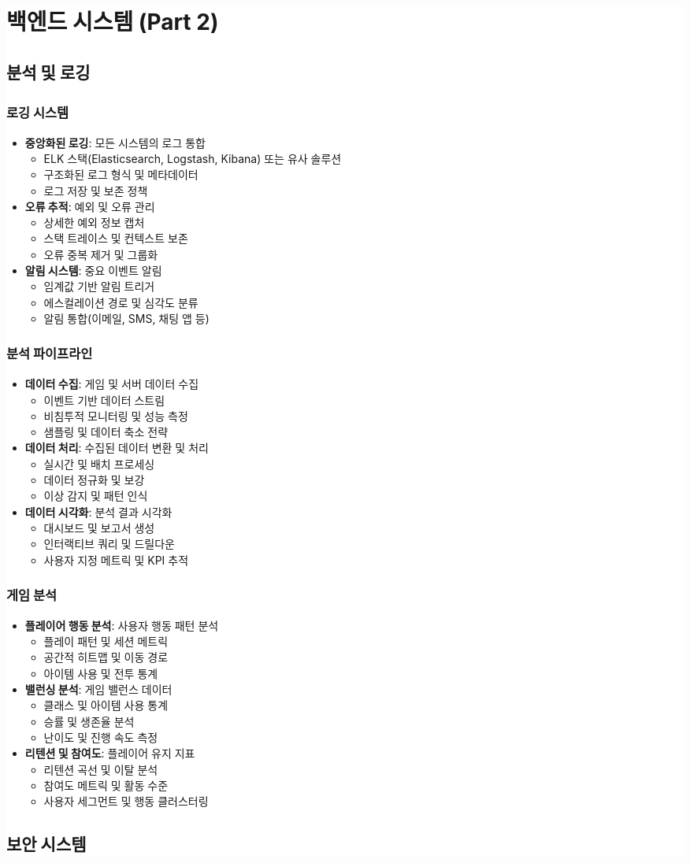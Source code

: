 # 백엔드 시스템 (Part 2)

## 분석 및 로깅

### 로깅 시스템
- **중앙화된 로깅**: 모든 시스템의 로그 통합
  - ELK 스택(Elasticsearch, Logstash, Kibana) 또는 유사 솔루션
  - 구조화된 로그 형식 및 메타데이터
  - 로그 저장 및 보존 정책
- **오류 추적**: 예외 및 오류 관리
  - 상세한 예외 정보 캡처
  - 스택 트레이스 및 컨텍스트 보존
  - 오류 중복 제거 및 그룹화
- **알림 시스템**: 중요 이벤트 알림
  - 임계값 기반 알림 트리거
  - 에스컬레이션 경로 및 심각도 분류
  - 알림 통합(이메일, SMS, 채팅 앱 등)

### 분석 파이프라인
- **데이터 수집**: 게임 및 서버 데이터 수집
  - 이벤트 기반 데이터 스트림
  - 비침투적 모니터링 및 성능 측정
  - 샘플링 및 데이터 축소 전략
- **데이터 처리**: 수집된 데이터 변환 및 처리
  - 실시간 및 배치 프로세싱
  - 데이터 정규화 및 보강
  - 이상 감지 및 패턴 인식
- **데이터 시각화**: 분석 결과 시각화
  - 대시보드 및 보고서 생성
  - 인터랙티브 쿼리 및 드릴다운
  - 사용자 지정 메트릭 및 KPI 추적

### 게임 분석
- **플레이어 행동 분석**: 사용자 행동 패턴 분석
  - 플레이 패턴 및 세션 메트릭
  - 공간적 히트맵 및 이동 경로
  - 아이템 사용 및 전투 통계
- **밸런싱 분석**: 게임 밸런스 데이터
  - 클래스 및 아이템 사용 통계
  - 승률 및 생존율 분석
  - 난이도 및 진행 속도 측정
- **리텐션 및 참여도**: 플레이어 유지 지표
  - 리텐션 곡선 및 이탈 분석
  - 참여도 메트릭 및 활동 수준
  - 사용자 세그먼트 및 행동 클러스터링

## 보안 시스템
